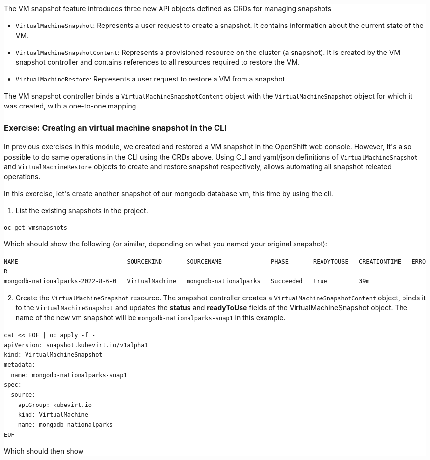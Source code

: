 The VM snapshot feature introduces three new API objects defined as CRDs for managing snapshots

- `VirtualMachineSnapshot`: Represents a user request to create a snapshot. It contains information about the current state of the VM.

- `VirtualMachineSnapshotContent`: Represents a provisioned resource on the cluster (a snapshot). It is created by the VM snapshot controller and contains references to all resources required to restore the VM.

- `VirtualMachineRestore`: Represents a user request to restore a VM from a snapshot.

The VM snapshot controller binds a `VirtualMachineSnapshotContent` object with the `VirtualMachineSnapshot` object for which it was created, with a one-to-one mapping.

### Exercise: Creating an virtual machine snapshot in the CLI

In previous exercises in this module, we created and restored a VM snapshot in the OpenShift web console. However, It's also possible to do same operations in the CLI using the CRDs above. Using CLI and yaml/json definitions of `VirtualMachineSnapshot` and `VirtualMachineRestore` objects to create and restore snapshot respectively, allows automating all snapshot releated operations.

In this exercise, let's create another snapshot of our mongodb database vm, this time by using the cli.

1. List the existing snapshots in the project.
```execute
oc get vmsnapshots
```
Which should show the following (or similar, depending on what you named your original snapshot):

~~~bash
NAME                               SOURCEKIND       SOURCENAME              PHASE       READYTOUSE   CREATIONTIME   ERROR
mongodb-nationalparks-2022-8-6-0   VirtualMachine   mongodb-nationalparks   Succeeded   true         39m
~~~

2. Create the `VirtualMachineSnapshot` resource. The snapshot controller creates a `VirtualMachineSnapshotContent` object, binds it to the `VirtualMachineSnapshot` and updates the **status** and **readyToUse** fields of the VirtualMachineSnapshot object. The name of the new vm snapshot will be `mongodb-nationalparks-snap1` in this example.

```execute-1
cat << EOF | oc apply -f -
apiVersion: snapshot.kubevirt.io/v1alpha1
kind: VirtualMachineSnapshot
metadata:
  name: mongodb-nationalparks-snap1 
spec:
  source:
    apiGroup: kubevirt.io
    kind: VirtualMachine
    name: mongodb-nationalparks 
EOF
```
Which should then show
